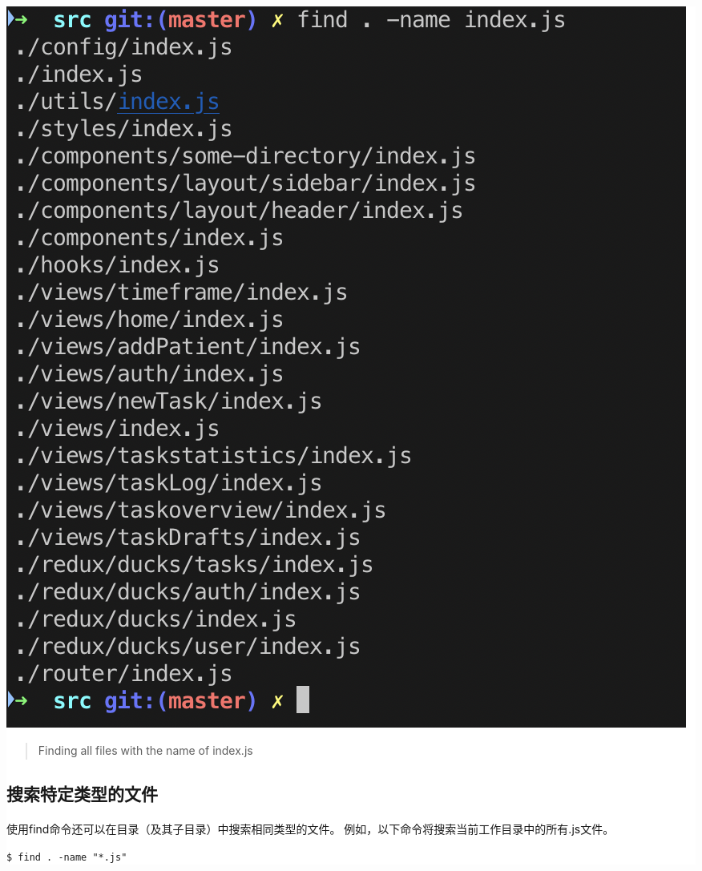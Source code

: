 ![Finding all files with the name of index.js](1*j291SZcYXSaPtdvqipX6sg.png)
> Finding all files with the name of index.js

## 搜索特定类型的文件

使用find命令还可以在目录（及其子目录）中搜索相同类型的文件。 例如，以下命令将搜索当前工作目录中的所有.js文件。
```
$ find . -name "*.js"
```